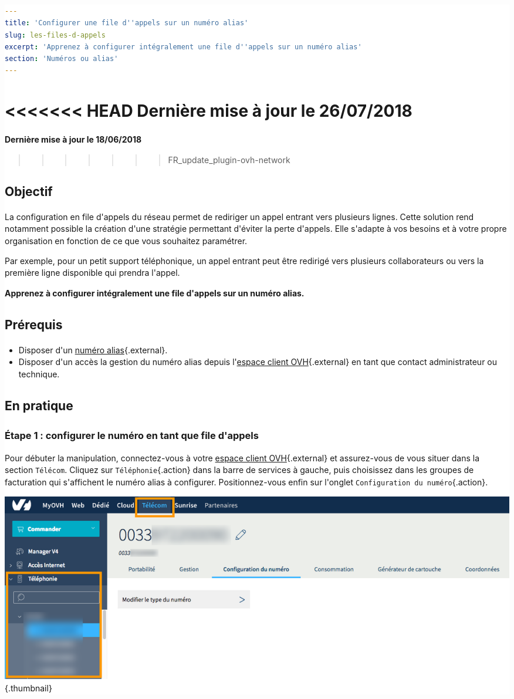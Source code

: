 ```yaml
---
title: 'Configurer une file d''appels sur un numéro alias'
slug: les-files-d-appels
excerpt: 'Apprenez à configurer intégralement une file d''appels sur un numéro alias'
section: 'Numéros ou alias'
---
```


<<<<<<< HEAD
**Dernière mise à jour le 26/07/2018** 
=======
 
**Dernière mise à jour le 18/06/2018** 
>>>>>>> FR_update_plugin-ovh-network
 
## Objectif
 
La configuration en file d'appels du réseau permet de rediriger un appel entrant vers plusieurs lignes. Cette solution rend notamment possible la création d'une stratégie permettant d'éviter la perte d'appels. Elle s'adapte à vos besoins et à votre propre organisation en fonction de ce que vous souhaitez paramétrer.
 
Par exemple, pour un petit support téléphonique, un appel entrant peut être redirigé vers plusieurs collaborateurs ou vers la première ligne disponible qui prendra l'appel.
 
**Apprenez à configurer intégralement une file d'appels sur un numéro alias.**
 
## Prérequis
 
- Disposer d'un [numéro alias](https://www.ovhtelecom.fr/telephonie/numeros/){.external}.
- Disposer d'un accès la gestion du numéro alias depuis l'[espace client OVH](https://www.ovhtelecom.fr/manager/auth/?action=gotomanager){.external} en tant que contact administrateur ou technique.
 
## En pratique
 
### Étape 1 : configurer le numéro en tant que file d'appels
 
Pour débuter la manipulation, connectez-vous à votre [espace client OVH](https://www.ovhtelecom.fr/manager/auth/?action=gotomanager){.external} et assurez-vous de vous situer dans la section `Télécom`. Cliquez sur `Téléphonie`{.action} dans la barre de services à gauche, puis choisissez dans les groupes de facturation qui s'affichent le numéro alias à configurer. Positionnez-vous enfin sur l'onglet `Configuration du numéro`{.action}.
 
![fileappels](images/configurer-file-appels-etape-1.png){.thumbnail}
 